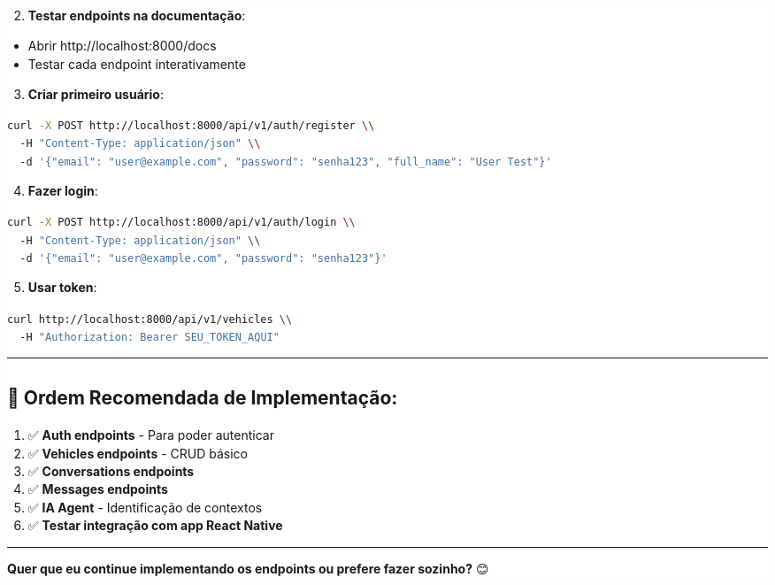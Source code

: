 2. **Testar endpoints na documentação**:
- Abrir http://localhost:8000/docs
- Testar cada endpoint interativamente

3. **Criar primeiro usuário**:
```bash
curl -X POST http://localhost:8000/api/v1/auth/register \\
  -H "Content-Type: application/json" \\
  -d '{"email": "user@example.com", "password": "senha123", "full_name": "User Test"}'
```

4. **Fazer login**:
```bash
curl -X POST http://localhost:8000/api/v1/auth/login \\
  -H "Content-Type: application/json" \\
  -d '{"email": "user@example.com", "password": "senha123"}'
```

5. **Usar token**:
```bash
curl http://localhost:8000/api/v1/vehicles \\
  -H "Authorization: Bearer SEU_TOKEN_AQUI"
```

---

## 🎯 Ordem Recomendada de Implementação:

1. ✅ **Auth endpoints** - Para poder autenticar
2. ✅ **Vehicles endpoints** - CRUD básico
3. ✅ **Conversations endpoints**
4. ✅ **Messages endpoints**
5. ✅ **IA Agent** - Identificação de contextos
6. ✅ **Testar integração com app React Native**

---

**Quer que eu continue implementando os endpoints ou prefere fazer sozinho?** 😊
